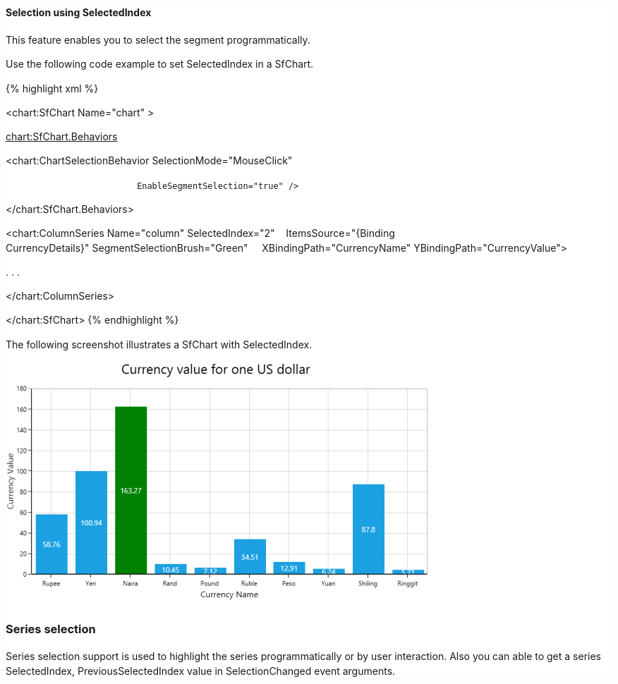 

#### Selection using SelectedIndex

This feature enables you to select the segment programmatically.

Use the following code example to set SelectedIndex in a SfChart.

{% highlight xml %}

<chart:SfChart Name="chart" >

<chart:SfChart.Behaviors>

<chart:ChartSelectionBehavior SelectionMode="MouseClick"

                              EnableSegmentSelection="true" />

</chart:SfChart.Behaviors>

<chart:ColumnSeries Name="column" SelectedIndex="2"    ItemsSource="{Binding CurrencyDetails}" SegmentSelectionBrush="Green"     XBindingPath="CurrencyName" YBindingPath="CurrencyValue">

. . .

</chart:ColumnSeries>

</chart:SfChart>
{% endhighlight %}

The following screenshot illustrates a SfChart with SelectedIndex.

![F:/Trunk/WPF/SfChart.WPF/Selection/Images/Selection.png](Interactive-Features_images/Interactive-Features_img12.png)



### Series selection

Series selection support is used to highlight the series programmatically or by user interaction. Also you can able to get a series SelectedIndex, PreviousSelectedIndex value in SelectionChanged event arguments. 
